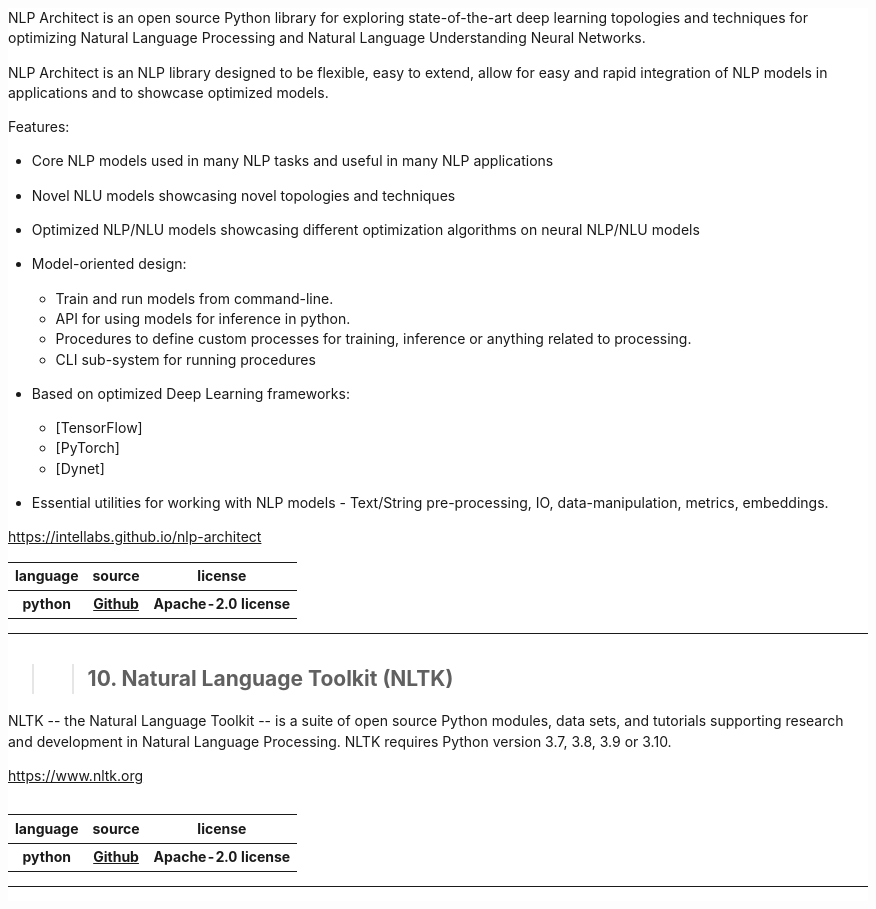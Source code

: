 NLP Architect is an open source Python library for exploring state-of-the-art
deep learning topologies and techniques for optimizing Natural Language Processing and
Natural Language Understanding Neural Networks.

NLP Architect is an NLP library designed to be flexible, easy to extend, allow for easy and rapid integration of NLP models in applications and to showcase optimized models.

Features:

- Core NLP models used in many NLP tasks and useful in many NLP applications
- Novel NLU models showcasing novel topologies and techniques
- Optimized NLP/NLU models showcasing different optimization algorithms on neural NLP/NLU models
- Model-oriented design:
  - Train and run models from command-line.
  - API for using models for inference in python.
  - Procedures to define custom processes for training, inference or anything related to processing.
  - CLI sub-system for running procedures
- Based on optimized Deep Learning frameworks:

  - [TensorFlow]
  - [PyTorch]
  - [Dynet]

- Essential utilities for working with NLP models - Text/String pre-processing, IO, data-manipulation, metrics, embeddings.

<https://intellabs.github.io/nlp-architect>

<table>
  <tr>
    <th>language</th>
    <th>source</th>
    <th>license</th>
  </tr>
   <tr>
    <th>python</th>
    <th><a href="https://github.com/IntelLabs/nlp-architect">Github</a></th>
    <th>Apache-2.0 license</th>
  </tr>
  <table>

---

> > <h2 id="NLTK">10. Natural Language Toolkit (NLTK)</h2>

NLTK -- the Natural Language Toolkit -- is a suite of open source Python modules, data sets, and tutorials supporting research and development in Natural Language Processing. NLTK requires Python version 3.7, 3.8, 3.9 or 3.10.

<https://www.nltk.org>

<table>
  <tr>
    <th>language</th>
    <th>source</th>
    <th>license</th>
  </tr>
   <tr>
    <th>python</th>
    <th><a href="https://github.com/nltk/nltk">Github</a></th>
    <th> Apache-2.0 license</th>
  </tr>
  <table>

---